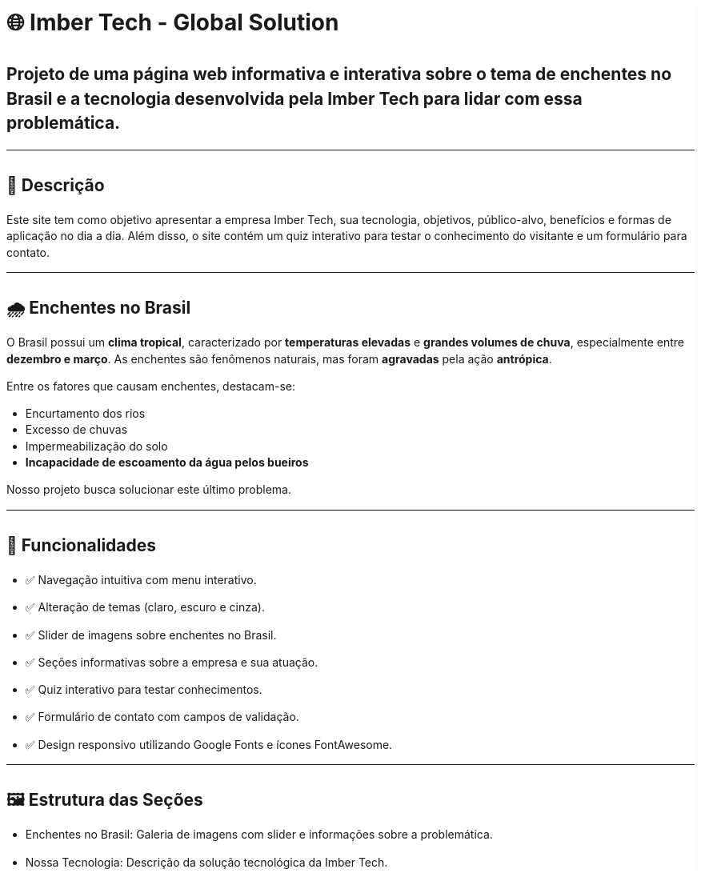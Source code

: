 # 🌐 Imber Tech - Global Solution
## Projeto de uma página web informativa e interativa sobre o tema de enchentes no Brasil e a tecnologia desenvolvida pela Imber Tech para lidar com essa problemática.

---

## 📄 Descrição
Este site tem como objetivo apresentar a empresa Imber Tech, sua tecnologia, objetivos, público-alvo, benefícios e formas de aplicação no dia a dia. Além disso, o site contém um quiz interativo para testar o conhecimento do visitante e um formulário para contato.

---

## 🌧️ Enchentes no Brasil

O Brasil possui um **clima tropical**, caracterizado por **temperaturas elevadas** e **grandes volumes de chuva**, especialmente entre **dezembro e março**. As enchentes são fenômenos naturais, mas foram **agravadas** pela ação **antrópica**.

Entre os fatores que causam enchentes, destacam-se:

- Encurtamento dos rios  
- Excesso de chuvas  
- Impermeabilização do solo  
- **Incapacidade de escoamento da água pelos bueiros**  

Nosso projeto busca solucionar este último problema.

---

## 🎯 Funcionalidades
- ✅ Navegação intuitiva com menu interativo.

- ✅ Alteração de temas (claro, escuro e cinza).

- ✅ Slider de imagens sobre enchentes no Brasil.

- ✅ Seções informativas sobre a empresa e sua atuação.

- ✅ Quiz interativo para testar conhecimentos.

- ✅ Formulário de contato com campos de validação.

- ✅ Design responsivo utilizando Google Fonts e ícones FontAwesome.

---

## 🖼️ Estrutura das Seções
- Enchentes no Brasil: Galeria de imagens com slider e informações sobre a problemática.

- Nossa Tecnologia: Descrição da solução tecnológica da Imber Tech.
